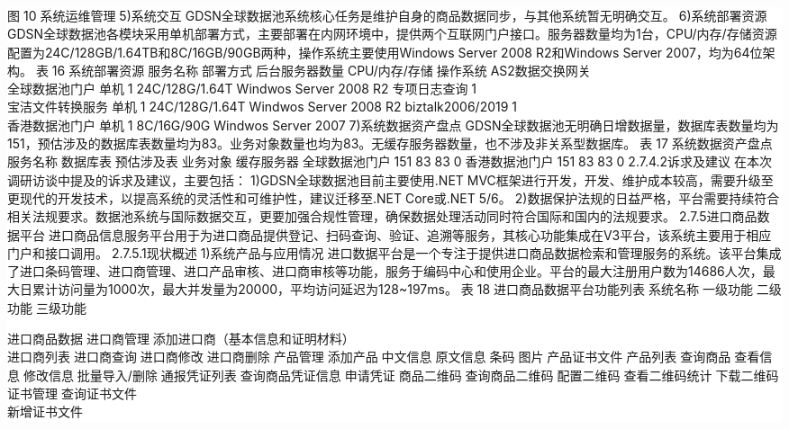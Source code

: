 图 10 系统运维管理
5)系统交互
GDSN全球数据池系统核心任务是维护自身的商品数据同步，与其他系统暂无明确交互。
6)系统部署资源
GDSN全球数据池各模块采用单机部署方式，主要部署在内网环境中，提供两个互联网门户接口。服务器数量均为1台，CPU/内存/存储资源配置为24C/128GB/1.64TB和8C/16GB/90GB两种，操作系统主要使用Windows Server 2008 R2和Windows Server 2007，均为64位架构。
表 16 系统部署资源
服务名称	部署方式	后台服务器数量	CPU/内存/存储	操作系统
AS2数据交换网关				
全球数据池门户	单机	1	24C/128G/1.64T	Windwos Server 2008 R2
专项日志查询		1		
宝洁文件转换服务	单机	1	24C/128G/1.64T	Windwos Server 2008 R2
biztalk2006/2019		1		
香港数据池门户	单机	1	8C/16G/90G	Windwos Server 2007
7)系统数据资产盘点
GDSN全球数据池无明确日增数据量，数据库表数量均为151，预估涉及的数据库表数量均为83。业务对象数量也均为83。无缓存服务器数量，也不涉及非关系型数据库。
表 17 系统数据资产盘点
服务名称	数据库表	预估涉及表	业务对象	缓存服务器
全球数据池门户	151	83	83	0
香港数据池门户	151	83	83	0
2.7.4.2诉求及建议
 在本次调研访谈中提及的诉求及建议，主要包括：
1)GDSN全球数据池目前主要使用.NET MVC框架进行开发，开发、维护成本较高，需要升级至更现代的开发技术，以提高系统的灵活性和可维护性，建议迁移至.NET Core或.NET 5/6。
2)数据保护法规的日益严格，平台需要持续符合相关法规要求。数据池系统与国际数据交互，更要加强合规性管理，确保数据处理活动同时符合国际和国内的法规要求。
2.7.5进口商品数据平台
进口商品信息服务平台用于为进口商品提供登记、扫码查询、验证、追溯等服务，其核心功能集成在V3平台，该系统主要用于相应门户和接口调用。
2.7.5.1现状概述
1)系统产品与应用情况
进口数据平台是一个专注于提供进口商品数据检索和管理服务的系统。该平台集成了进口条码管理、进口商管理、进口产品审核、进口商审核等功能，服务于编码中心和使用企业。平台的最大注册用户数为14686人次，最大日累计访问量为1000次，最大并发量为20000，平均访问延迟为128~197ms。
表 18 进口商品数据平台功能列表
系统名称	一级功能	二级功能	三级功能
			
进口商品数据	进口商管理	添加进口商（基本信息和证明材料） 	
		进口商列表	进口商查询 
			进口商修改 
			进口商删除
	产品管理	添加产品	中文信息 
			原文信息 
			条码 
			图片 
			产品证书文件 
		产品列表 	查询商品 
			查看信息 
			修改信息 
			批量导入/删除 
		通报凭证列表 	查询商品凭证信息 
			申请凭证
		商品二维码 	查询商品二维码 
			配置二维码 
			查看二维码统计 
			下载二维码
	证书管理 	查询证书文件 	
		新增证书文件 	
